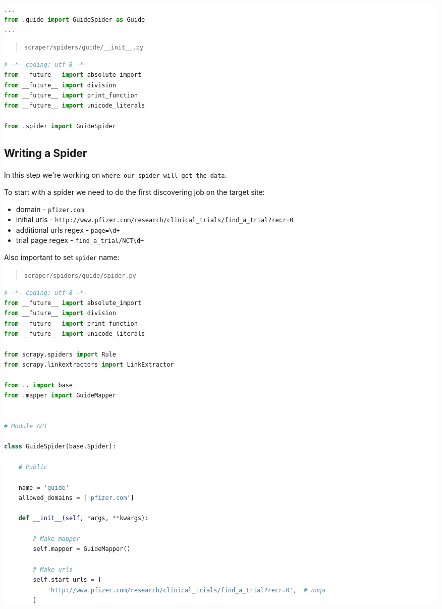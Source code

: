 ```python
...
from .guide import GuideSpider as Guide
...
```

> `scraper/spiders/guide/__init__.py`

```python
# -*- coding: utf-8 -*-
from __future__ import absolute_import
from __future__ import division
from __future__ import print_function
from __future__ import unicode_literals

from .spider import GuideSpider
```

## Writing a Spider

In this step we're working on `where our spider will get the data`.

To start with a spider we need to do the first discovering
job on the target site:

- domain - `pfizer.com`
- initial urls - `http://www.pfizer.com/research/clinical_trials/find_a_trial?recr=0`
- additional urls regex - `page=\d+`
- trial page regex - `find_a_trial/NCT\d+`

Also important to set `spider` name:

> `scraper/spiders/guide/spider.py`

```python
# -*- coding: utf-8 -*-
from __future__ import absolute_import
from __future__ import division
from __future__ import print_function
from __future__ import unicode_literals

from scrapy.spiders import Rule
from scrapy.linkextractors import LinkExtractor

from .. import base
from .mapper import GuideMapper


# Module API

class GuideSpider(base.Spider):

    # Public

    name = 'guide'
    allowed_domains = ['pfizer.com']

    def __init__(self, *args, **kwargs):

        # Make mapper
        self.mapper = GuideMapper()

        # Make urls
        self.start_urls = [
            'http://www.pfizer.com/research/clinical_trials/find_a_trial?recr=0',  # noqa
        ]

```